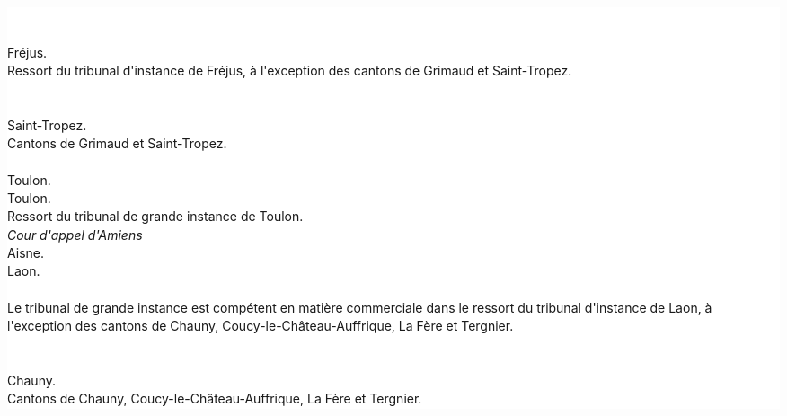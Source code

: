 <td align="left">
<br/>
</td>
<td align="left">
<br/>Fréjus.</td>
<td align="left">
<br/>Ressort du tribunal d'instance de Fréjus, à l'exception des cantons de Grimaud et Saint-Tropez.</td>
</tr>
<tr>
<td align="left">
<br/>
</td>
<td align="left">
<br/>
</td>
<td align="left">
<br/>Saint-Tropez.</td>
<td align="left">
<br/>Cantons de Grimaud et Saint-Tropez.</td>
</tr>
<tr>
<td align="left">
<br/>
</td>
<td align="left">
<br/>Toulon.</td>
<td align="left">
<br/>Toulon.</td>
<td align="left">
<br/>Ressort du tribunal de grande instance de Toulon.</td>
</tr>
<tr>
<td align="center" colspan="4">
<br/>
<i>Cour d'appel d'Amiens</i>
</td>
</tr>
<tr>
<td align="left">
<br/>Aisne.</td>
<td align="left">
<br/>Laon.</td>
<td align="left">
<br/>
</td>
<td align="left">
<br/>Le tribunal de grande instance est compétent en matière commerciale dans le ressort du tribunal d'instance de Laon, à l'exception des cantons de Chauny, Coucy-le-Château-Auffrique, La Fère et Tergnier.</td>
</tr>
<tr>
<td align="left">
<br/>
</td>
<td align="left">
<br/>
</td>
<td align="left">
<br/>Chauny.</td>
<td align="left">
<br/>Cantons de Chauny, Coucy-le-Château-Auffrique, La Fère et Tergnier.</td>
</tr>
<tr>